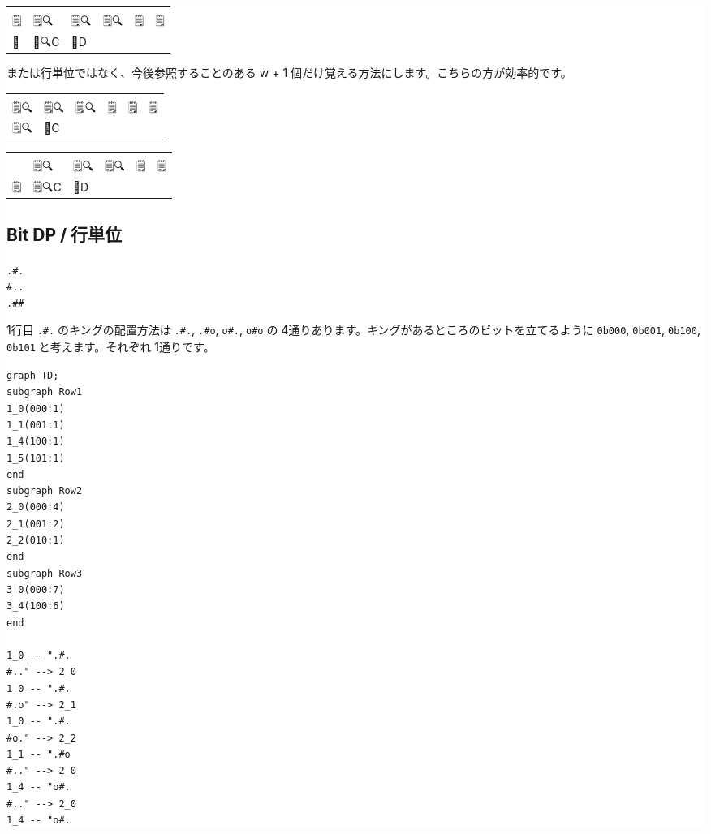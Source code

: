 |||||||
|---|---|---|---|---|---|
|||||||
|🗒️|🗒️🔍|🗒️🔍|🗒️🔍|🗒️|🗒️|
|📝|📝🔍C|👑D||||

または行単位ではなく、今後参照することのある w + 1 個だけ覚える方法にします。こちらの方が効率的です。

|||||||
|---|---|---|---|---|---|
|||||||
|🗒️🔍|🗒️🔍|🗒️🔍|🗒️|🗒️|🗒️|
|🗒️🔍|👑C|||||

|||||||
|---|---|---|---|---|---|
|||||||
||🗒️🔍|🗒️🔍|🗒️🔍|🗒️|🗒️|
|🗒️|🗒️🔍C|👑D||||

## Bit DP / 行単位

```
.#.
#..
.##
```

1行目 `.#.` のキングの配置方法は `.#.`, `.#o`, `o#.`, `o#o` の 4通りあります。キングがあるところのビットを立てるように `0b000`, `0b001`, `0b100`, `0b101` と考えます。それぞれ 1通りです。

```mermaid
graph TD;
subgraph Row1
1_0(000:1) 
1_1(001:1)
1_4(100:1)
1_5(101:1)
end
subgraph Row2
2_0(000:4) 
2_1(001:2)
2_2(010:1)
end
subgraph Row3
3_0(000:7)
3_4(100:6)
end

1_0 -- ".#. 
#.." --> 2_0 
1_0 -- ".#. 
#.o" --> 2_1 
1_0 -- ".#. 
#o." --> 2_2 
1_1 -- ".#o 
#.." --> 2_0 
1_4 -- "o#. 
#.." --> 2_0 
1_4 -- "o#. 
```